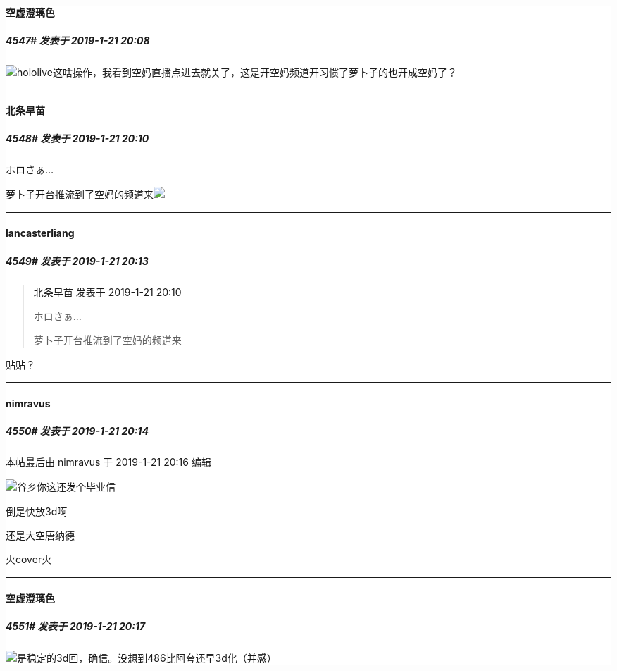 ####  空虚澄璃色  
##### 4547#       发表于 2019-1-21 20:08


<img src="https://static.saraba1st.com/image/smiley/face2017/004.gif" referrerpolicy="no-referrer">hololive这啥操作，我看到空妈直播点进去就关了，这是开空妈频道开习惯了萝卜子的也开成空妈了？


-----

####  北条早苗  
##### 4548#       发表于 2019-1-21 20:10


ホロさぁ…

萝卜子开台推流到了空妈的频道来<img src="https://static.saraba1st.com/image/smiley/face2017/067.png" referrerpolicy="no-referrer">


-----

####  lancasterliang  
##### 4549#       发表于 2019-1-21 20:13


<blockquote><a href="httphttps://bbs.saraba1st.com/2b/forum.php?mod=redirect&amp;goto=findpost&amp;pid=42347112&amp;ptid=1801966" target="_blank">北条早苗 发表于 2019-1-21 20:10</a>

ホロさぁ…

萝卜子开台推流到了空妈的频道来</blockquote>
贴贴？


-----

####  nimravus  
##### 4550#       发表于 2019-1-21 20:14


 本帖最后由 nimravus 于 2019-1-21 20:16 编辑 

<img src="https://static.saraba1st.com/image/smiley/face2017/004.gif" referrerpolicy="no-referrer">谷乡你这还发个毕业信

倒是快放3d啊

还是大空唐纳德

火cover火


-----

####  空虚澄璃色  
##### 4551#       发表于 2019-1-21 20:17


<img src="https://static.saraba1st.com/image/smiley/face2017/067.png" referrerpolicy="no-referrer">是稳定的3d回，确信。没想到486比阿夸还早3d化（并感）
